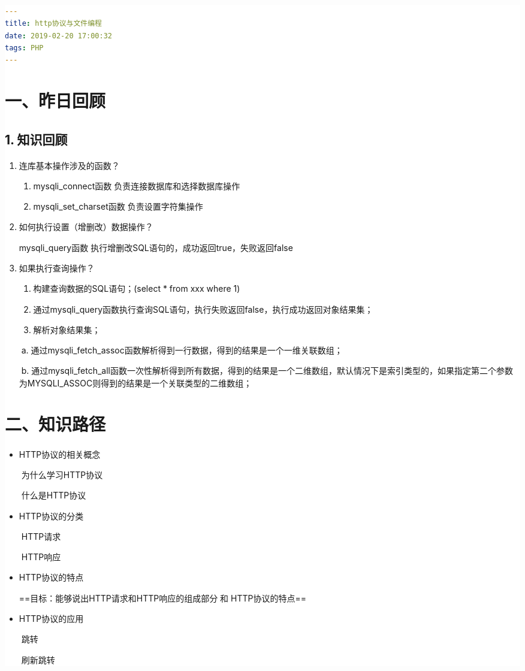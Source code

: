 ```yaml
---
title: http协议与文件编程
date: 2019-02-20 17:00:32
tags: PHP
---
```

# 一、昨日回顾

## 1. 知识回顾

1. 连库基本操作涉及的函数？

   1) mysqli_connect函数     负责连接数据库和选择数据库操作

   2) mysqli_set_charset函数      负责设置字符集操作

2. 如何执行设置（增删改）数据操作？

   mysqli_query函数      执行增删改SQL语句的，成功返回true，失败返回false

3. 如果执行查询操作？

   1) 构建查询数据的SQL语句；(select * from xxx where 1)

   2) 通过mysqli_query函数执行查询SQL语句，执行失败返回false，执行成功返回对象结果集；

   3) 解析对象结果集；

   ​        a. 通过mysqli_fetch_assoc函数解析得到一行数据，得到的结果是一个一维关联数组；

   ​	b. 通过mysqli_fetch_all函数一次性解析得到所有数据，得到的结果是一个二维数组，默认情况下是索引类型的，如果指定第二个参数为MYSQLI_ASSOC则得到的结果是一个关联类型的二维数组；


# 二、知识路径

- HTTP协议的相关概念

  ​	为什么学习HTTP协议

  ​	什么是HTTP协议

- HTTP协议的分类

  ​	HTTP请求

  ​	HTTP响应

- HTTP协议的特点

  ==目标：能够说出HTTP请求和HTTP响应的组成部分 和 HTTP协议的特点==

- HTTP协议的应用

  ​	跳转

  ​	刷新跳转
